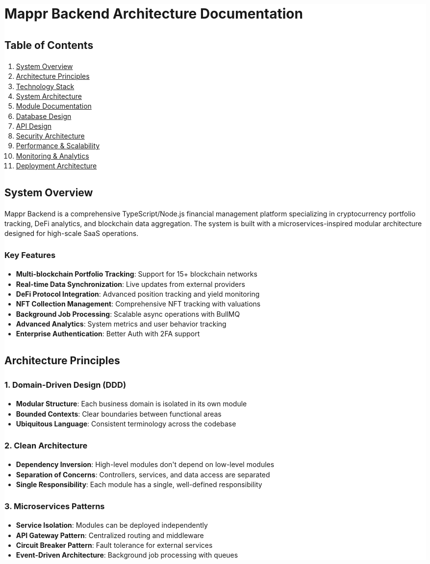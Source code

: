 # Mappr Backend Architecture Documentation

## Table of Contents
1. [System Overview](#system-overview)
2. [Architecture Principles](#architecture-principles)
3. [Technology Stack](#technology-stack)
4. [System Architecture](#system-architecture)
5. [Module Documentation](#module-documentation)
6. [Database Design](#database-design)
7. [API Design](#api-design)
8. [Security Architecture](#security-architecture)
9. [Performance & Scalability](#performance--scalability)
10. [Monitoring & Analytics](#monitoring--analytics)
11. [Deployment Architecture](#deployment-architecture)

## System Overview

Mappr Backend is a comprehensive TypeScript/Node.js financial management platform specializing in cryptocurrency portfolio tracking, DeFi analytics, and blockchain data aggregation. The system is built with a microservices-inspired modular architecture designed for high-scale SaaS operations.

### Key Features
- **Multi-blockchain Portfolio Tracking**: Support for 15+ blockchain networks
- **Real-time Data Synchronization**: Live updates from external providers
- **DeFi Protocol Integration**: Advanced position tracking and yield monitoring
- **NFT Collection Management**: Comprehensive NFT tracking with valuations
- **Background Job Processing**: Scalable async operations with BullMQ
- **Advanced Analytics**: System metrics and user behavior tracking
- **Enterprise Authentication**: Better Auth with 2FA support

## Architecture Principles

### 1. Domain-Driven Design (DDD)
- **Modular Structure**: Each business domain is isolated in its own module
- **Bounded Contexts**: Clear boundaries between functional areas
- **Ubiquitous Language**: Consistent terminology across the codebase

### 2. Clean Architecture
- **Dependency Inversion**: High-level modules don't depend on low-level modules
- **Separation of Concerns**: Controllers, services, and data access are separated
- **Single Responsibility**: Each module has a single, well-defined responsibility

### 3. Microservices Patterns
- **Service Isolation**: Modules can be deployed independently
- **API Gateway Pattern**: Centralized routing and middleware
- **Circuit Breaker Pattern**: Fault tolerance for external services
- **Event-Driven Architecture**: Background job processing with queues
